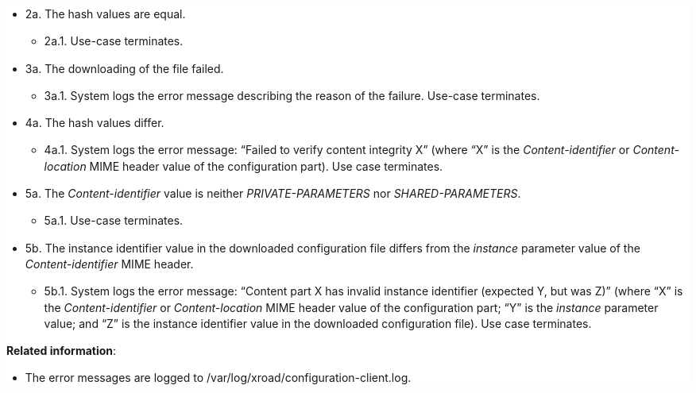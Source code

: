 - 2a. The hash values are equal.
    - 2a.1. Use-case terminates.

- 3a. The downloading of the file failed.
    - 3a.1. System logs the error message describing the reason of the failure. Use-case terminates.

- 4a. The hash values differ.
    - 4a.1. System logs the error message: “Failed to verify content integrity X” (where “X” is the *Content-identifier* or *Content-location* MIME header value of the configuration part). Use case terminates.

- 5a. The *Content-identifier* value is neither *PRIVATE-PARAMETERS* nor *SHARED-PARAMETERS*.
    - 5a.1. Use-case terminates.

- 5b. The instance identifier value in the downloaded configuration file differs from the *instance* parameter value of the *Content-identifier* MIME header.
    - 5b.1. System logs the error message: “Content part X has invalid instance identifier (expected Y, but was Z)” (where “X” is the *Content-identifier* or *Content-location* MIME header value of the configuration part; “Y” is the *instance* parameter value; and “Z” is the instance identifier value in the downloaded configuration file). Use case terminates.

**Related information**:

-   The error messages are logged to
    /var/log/xroad/configuration-client.log.
